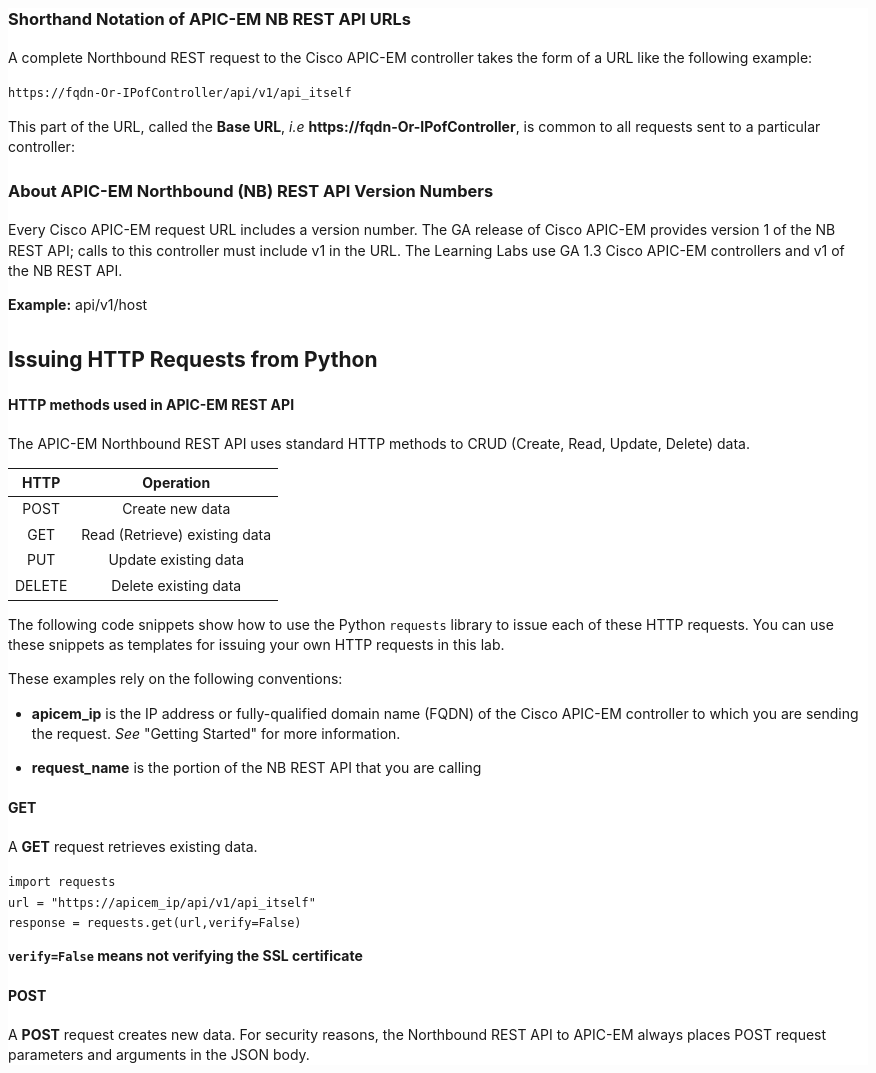 ### Shorthand Notation of APIC-EM NB REST API URLs
A complete Northbound REST request to the Cisco APIC-EM controller takes the form of a URL like the following example:

```
https://fqdn-Or-IPofController/api/v1/api_itself
```

This part of the URL, called the **Base URL**, <i> i.e </i> **https://fqdn-Or-IPofController**, is common to all requests sent to a particular controller:


### About APIC-EM Northbound (NB) REST API Version Numbers
Every Cisco APIC-EM request URL includes a version number. The GA release of Cisco APIC-EM provides version 1 of the NB REST API; calls to this controller must include v1 in the URL.  The Learning Labs use GA 1.3 Cisco APIC-EM controllers and v1 of the NB REST API. <br/>

**Example:** api/v1/host


## Issuing HTTP Requests from Python

#### HTTP methods used in APIC-EM REST API
The APIC-EM Northbound REST API uses standard HTTP methods to CRUD (Create, Read, Update, Delete) data.

HTTP | Operation
:------:|:------------:
POST| 	Create new data
GET | 	Read (Retrieve) existing data
PUT | 	Update existing data
DELETE |	Delete existing data

The following code snippets show how to use the Python `requests` library to issue each of these HTTP requests. You can  use these snippets as templates for issuing your own HTTP requests in this lab.

These examples rely on the following conventions:

* **apicem\_ip** is the IP address or fully-qualified domain name (FQDN) of the Cisco APIC-EM controller to which you are sending the request. <i>See</i> "Getting Started" for more information.

* **request\_name** is the portion of the NB REST API that you are calling  


#### GET
A **GET** request retrieves existing data.

```
import requests
url = "https://apicem_ip/api/v1/api_itself"
response = requests.get(url,verify=False)
```

**`verify=False` means not verifying the SSL certificate**

#### POST
A **POST** request creates new data. For security reasons, the Northbound REST API to APIC-EM always places POST request parameters and arguments in the JSON body.
